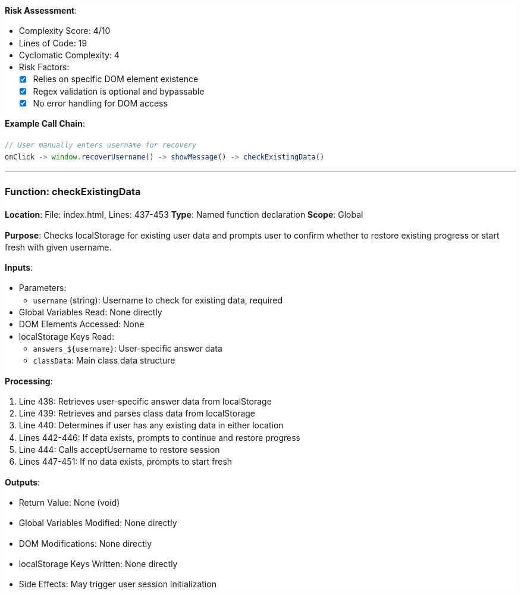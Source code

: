 **Risk Assessment**:
- Complexity Score: 4/10
- Lines of Code: 19
- Cyclomatic Complexity: 4
- Risk Factors:
  - [x] Relies on specific DOM element existence
  - [x] Regex validation is optional and bypassable
  - [x] No error handling for DOM access

**Example Call Chain**:
```javascript
// User manually enters username for recovery
onClick -> window.recoverUsername() -> showMessage() -> checkExistingData()
```

---

### Function: checkExistingData
**Location**: File: index.html, Lines: 437-453
**Type**: Named function declaration
**Scope**: Global

**Purpose**: Checks localStorage for existing user data and prompts user to confirm whether to restore existing progress or start fresh with given username.

**Inputs**:
- Parameters:
  - `username` (string): Username to check for existing data, required
- Global Variables Read: None directly
- DOM Elements Accessed: None
- localStorage Keys Read:
  - `answers_${username}`: User-specific answer data
  - `classData`: Main class data structure

**Processing**:
1. Line 438: Retrieves user-specific answer data from localStorage
2. Line 439: Retrieves and parses class data from localStorage
3. Line 440: Determines if user has any existing data in either location
4. Lines 442-446: If data exists, prompts to continue and restore progress
5. Line 444: Calls acceptUsername to restore session
6. Lines 447-451: If no data exists, prompts to start fresh

**Outputs**:
- Return Value: None (void)
- Global Variables Modified: None directly
- DOM Modifications: None directly
- localStorage Keys Written: None directly
- Side Effects: May trigger user session initialization



  [chartId]: Chart.js_instance,
  [chartId]: Chart.js_instance